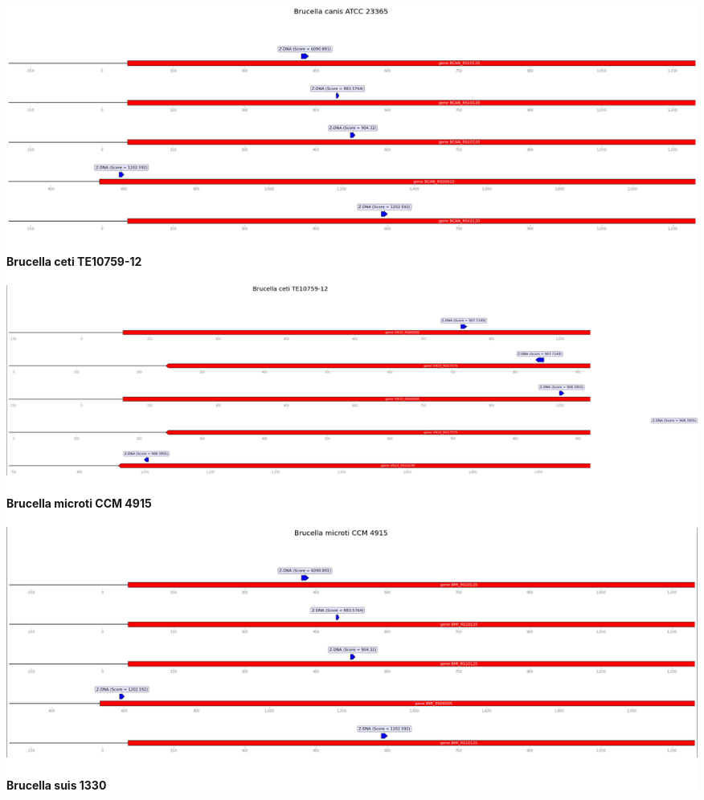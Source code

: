 ![Brucella canis ATCC 23365](/images/Zplace/2.png)
#### Brucella ceti TE10759-12
![Brucella ceti TE10759-12](/images/Zplace/3.png)
#### Brucella microti CCM 4915
![Brucella microti CCM 4915](/images/Zplace/4.png)
#### Brucella suis 1330